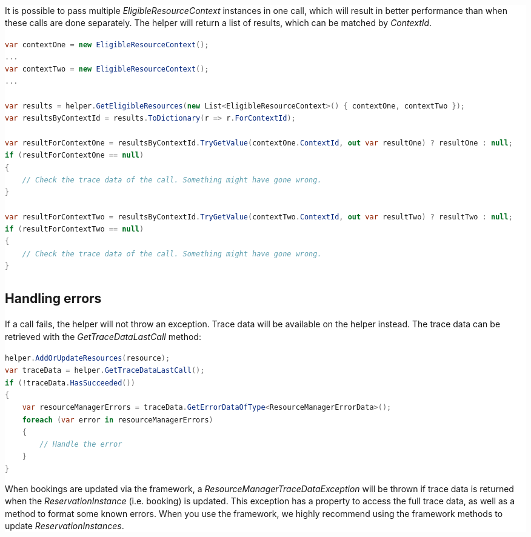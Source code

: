 It is possible to pass multiple *EligibleResourceContext* instances in one call, which will result in better performance than when these calls are done separately. The helper will return a list of results, which can be matched by *ContextId*.

```csharp
var contextOne = new EligibleResourceContext();
...
var contextTwo = new EligibleResourceContext();
...

var results = helper.GetEligibleResources(new List<EligibleResourceContext>() { contextOne, contextTwo });
var resultsByContextId = results.ToDictionary(r => r.ForContextId);

var resultForContextOne = resultsByContextId.TryGetValue(contextOne.ContextId, out var resultOne) ? resultOne : null;
if (resultForContextOne == null)
{
    // Check the trace data of the call. Something might have gone wrong.
}

var resultForContextTwo = resultsByContextId.TryGetValue(contextTwo.ContextId, out var resultTwo) ? resultTwo : null;
if (resultForContextTwo == null)
{
    // Check the trace data of the call. Something might have gone wrong.
}
```

## Handling errors

If a call fails, the helper will not throw an exception. Trace data will be available on the helper instead. The trace data can be retrieved with the *GetTraceDataLastCall* method:

```csharp
helper.AddOrUpdateResources(resource);
var traceData = helper.GetTraceDataLastCall();
if (!traceData.HasSucceeded())
{
    var resourceManagerErrors = traceData.GetErrorDataOfType<ResourceManagerErrorData>();
    foreach (var error in resourceManagerErrors)
    {
        // Handle the error
    }
}
```

When bookings are updated via the framework, a *ResourceManagerTraceDataException* will be thrown if trace data is returned when the *ReservationInstance* (i.e. booking) is updated. This exception has a property to access the full trace data, as well as a method to format some known errors. When you use the framework, we highly recommend using the framework methods to update *ReservationInstances*.
